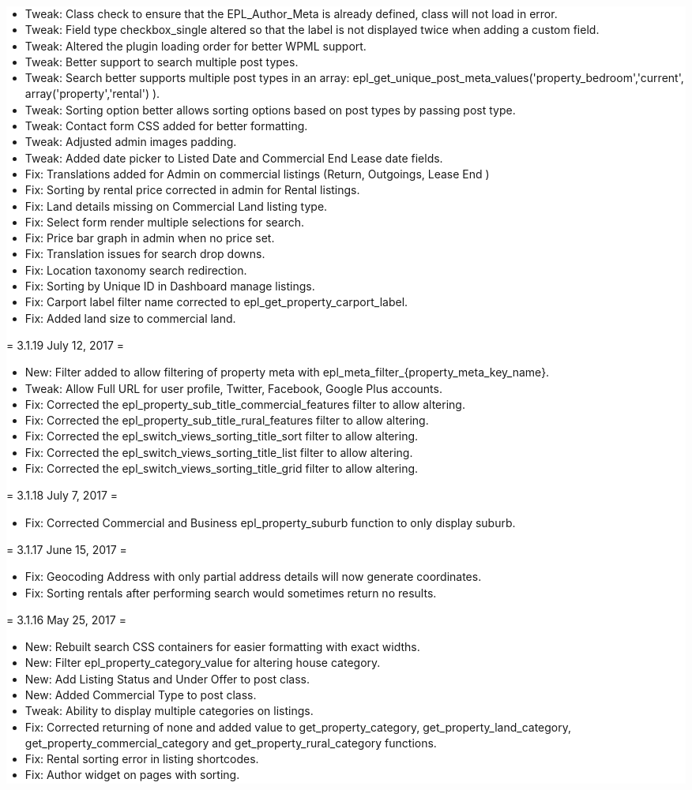 * Tweak: Class check to ensure that the EPL_Author_Meta is already defined, class will not load in error.
* Tweak: Field type checkbox_single altered so that the label is not displayed twice when adding a custom field.
* Tweak: Altered the plugin loading order for better WPML support.
* Tweak: Better support to search multiple post types.
* Tweak: Search better supports multiple post types in an array: epl_get_unique_post_meta_values('property_bedroom','current', array('property','rental') ).
* Tweak: Sorting option better allows sorting options based on post types by passing post type.
* Tweak: Contact form CSS added for better formatting.
* Tweak: Adjusted admin images padding.
* Tweak: Added date picker to Listed Date and Commercial End Lease date fields.
* Fix: Translations added for Admin on commercial listings (Return, Outgoings, Lease End )
* Fix: Sorting by rental price corrected in admin for Rental listings.
* Fix: Land details missing on Commercial Land listing type.
* Fix: Select form render multiple selections for search.
* Fix: Price bar graph in admin when no price set.
* Fix: Translation issues for search drop downs.
* Fix: Location taxonomy search redirection.
* Fix: Sorting by Unique ID in Dashboard manage listings.
* Fix: Carport label filter name corrected to epl_get_property_carport_label.
* Fix: Added land size to commercial land.

= 3.1.19 July 12, 2017 =

* New: Filter added to allow filtering of property meta with epl_meta_filter_{property_meta_key_name}.
* Tweak: Allow Full URL for user profile, Twitter, Facebook, Google Plus accounts.
* Fix: Corrected the epl_property_sub_title_commercial_features filter to allow altering.
* Fix: Corrected the epl_property_sub_title_rural_features filter to allow altering.
* Fix: Corrected the epl_switch_views_sorting_title_sort filter to allow altering.
* Fix: Corrected the epl_switch_views_sorting_title_list filter to allow altering.
* Fix: Corrected the epl_switch_views_sorting_title_grid filter to allow altering.

= 3.1.18 July 7, 2017 =

* Fix: Corrected Commercial and Business epl_property_suburb function to only display suburb.

= 3.1.17 June 15, 2017 =

* Fix: Geocoding Address with only partial address details will now generate coordinates.
* Fix: Sorting rentals after performing search would sometimes return no results.

= 3.1.16 May 25, 2017 =

* New: Rebuilt search CSS containers for easier formatting with exact widths.
* New: Filter epl_property_category_value for altering house category.
* New: Add Listing Status and Under Offer to post class.
* New: Added Commercial Type to post class.
* Tweak: Ability to display multiple categories on listings.
* Fix: Corrected returning of none and added value to get_property_category, get_property_land_category, get_property_commercial_category and get_property_rural_category functions.
* Fix: Rental sorting error in listing shortcodes.
* Fix: Author widget on pages with sorting.
